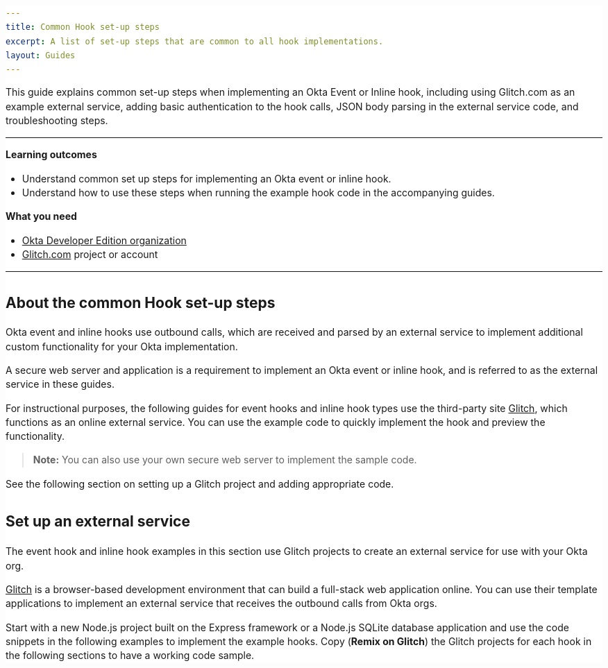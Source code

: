 ```yaml
---
title: Common Hook set-up steps
excerpt: A list of set-up steps that are common to all hook implementations.
layout: Guides
---
```


This guide explains common set-up steps when implementing an Okta Event or Inline hook, including using Glitch.com as an example external service, adding basic authentication to the hook calls, JSON body parsing in the external service code, and troubleshooting steps.

---

**Learning outcomes**

* Understand common set up steps for implementing an Okta event or inline hook.
* Understand how to use these steps when running the example hook code in the accompanying guides.

**What you need**

* [Okta Developer Edition organization](https://developer.okta.com/signup/)
* [Glitch.com](https://glitch.com) project or account

---

## About the common Hook set-up steps

Okta event and inline hooks use outbound calls, which are received and parsed by an external service to implement additional custom functionality for your Okta implementation.

A secure web server and application is a requirement to implement an Okta event or inline hook, and is referred to as the external service in these guides.

For instructional purposes, the following guides for event hooks and inline hook types use the third-party site [Glitch](https://glitch.com), which functions as an online external service. You can use the example code to quickly implement the hook and preview the functionality.

> **Note:** You can also use your own secure web server to implement the sample code.

See the following section on setting up a Glitch project and adding appropriate code.

## Set up an external service

The event hook and inline hook examples in this section use Glitch projects to create an external service for use with your Okta org.

[Glitch](https://www.glitch.com) is a browser-based development environment that can build a full-stack web application online. You can use their template applications to implement an external service that receives the outbound calls from Okta orgs.

Start with a new Node.js project built on the Express framework or a Node.js SQLite database application and use the code snippets in the following examples to implement the example hooks. Copy (**Remix on Glitch**) the Glitch projects for each hook in the following sections to have a working code sample.
